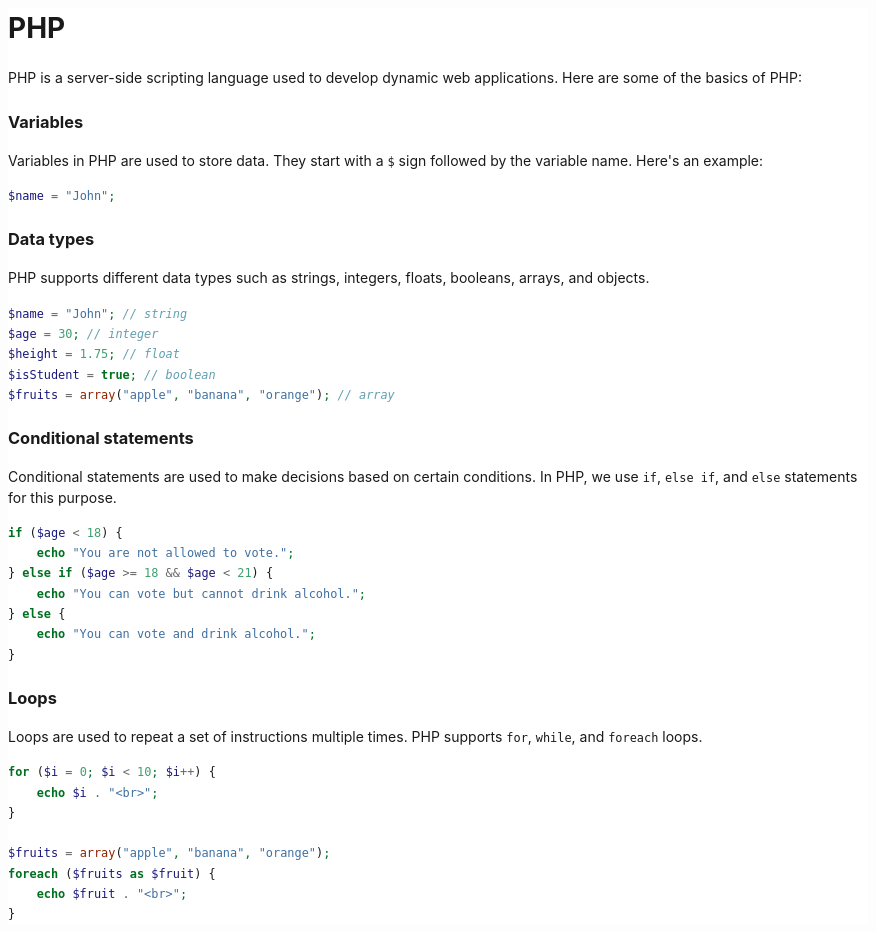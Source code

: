 # PHP

PHP is a server-side scripting language used to develop dynamic web applications. Here are some of the basics of PHP:

### Variables

Variables in PHP are used to store data. They start with a `$` sign followed by the variable name. Here's an example:

```php
$name = "John";
```

### Data types

PHP supports different data types such as strings, integers, floats, booleans, arrays, and objects.

```php
$name = "John"; // string
$age = 30; // integer
$height = 1.75; // float
$isStudent = true; // boolean
$fruits = array("apple", "banana", "orange"); // array
```

### Conditional statements

Conditional statements are used to make decisions based on certain conditions. In PHP, we use `if`, `else if`, and `else` statements for this purpose.

```php
if ($age < 18) {
    echo "You are not allowed to vote.";
} else if ($age >= 18 && $age < 21) {
    echo "You can vote but cannot drink alcohol.";
} else {
    echo "You can vote and drink alcohol.";
}
```

### Loops

Loops are used to repeat a set of instructions multiple times. PHP supports `for`, `while`, and `foreach` loops.

```php
for ($i = 0; $i < 10; $i++) {
    echo $i . "<br>";
}

$fruits = array("apple", "banana", "orange");
foreach ($fruits as $fruit) {
    echo $fruit . "<br>";
}
```
